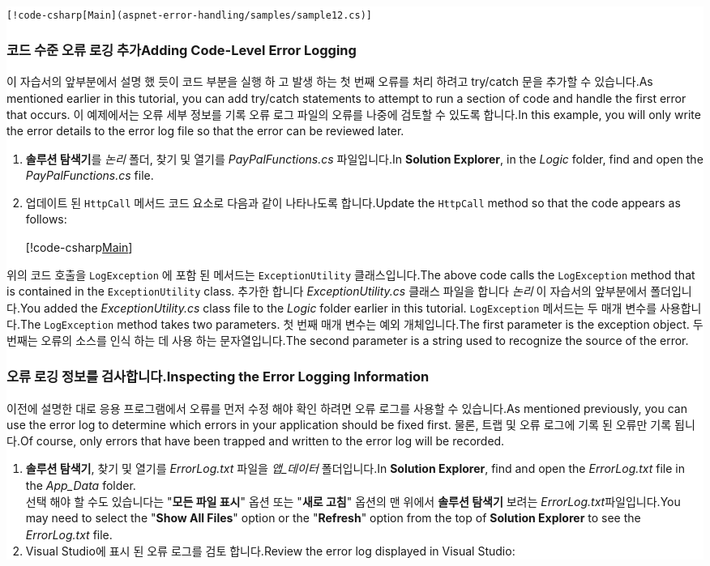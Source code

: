     [!code-csharp[Main](aspnet-error-handling/samples/sample12.cs)]

### <a name="adding-code-level-error-logging"></a><span data-ttu-id="23a9e-271">코드 수준 오류 로깅 추가</span><span class="sxs-lookup"><span data-stu-id="23a9e-271">Adding Code-Level Error Logging</span></span>

<span data-ttu-id="23a9e-272">이 자습서의 앞부분에서 설명 했 듯이 코드 부분을 실행 하 고 발생 하는 첫 번째 오류를 처리 하려고 try/catch 문을 추가할 수 있습니다.</span><span class="sxs-lookup"><span data-stu-id="23a9e-272">As mentioned earlier in this tutorial, you can add try/catch statements to attempt to run a section of code and handle the first error that occurs.</span></span> <span data-ttu-id="23a9e-273">이 예제에서는 오류 세부 정보를 기록 오류 로그 파일의 오류를 나중에 검토할 수 있도록 합니다.</span><span class="sxs-lookup"><span data-stu-id="23a9e-273">In this example, you will only write the error details to the error log file so that the error can be reviewed later.</span></span>

1. <span data-ttu-id="23a9e-274">**솔루션 탐색기**를 *논리* 폴더, 찾기 및 열기를 *PayPalFunctions.cs* 파일입니다.</span><span class="sxs-lookup"><span data-stu-id="23a9e-274">In **Solution Explorer**, in the *Logic* folder, find and open the *PayPalFunctions.cs* file.</span></span>
2. <span data-ttu-id="23a9e-275">업데이트 된 `HttpCall` 메서드 코드 요소로 다음과 같이 나타나도록 합니다.</span><span class="sxs-lookup"><span data-stu-id="23a9e-275">Update the `HttpCall` method so that the code appears as follows:</span></span>   

    [!code-csharp[Main](aspnet-error-handling/samples/sample13.cs?highlight=20,22-23)]

<span data-ttu-id="23a9e-276">위의 코드 호출을 `LogException` 에 포함 된 메서드는 `ExceptionUtility` 클래스입니다.</span><span class="sxs-lookup"><span data-stu-id="23a9e-276">The above code calls the `LogException` method that is contained in the `ExceptionUtility` class.</span></span> <span data-ttu-id="23a9e-277">추가한 합니다 *ExceptionUtility.cs* 클래스 파일을 합니다 *논리* 이 자습서의 앞부분에서 폴더입니다.</span><span class="sxs-lookup"><span data-stu-id="23a9e-277">You added the *ExceptionUtility.cs* class file to the *Logic* folder earlier in this tutorial.</span></span> <span data-ttu-id="23a9e-278">`LogException` 메서드는 두 매개 변수를 사용합니다.</span><span class="sxs-lookup"><span data-stu-id="23a9e-278">The `LogException` method takes two parameters.</span></span> <span data-ttu-id="23a9e-279">첫 번째 매개 변수는 예외 개체입니다.</span><span class="sxs-lookup"><span data-stu-id="23a9e-279">The first parameter is the exception object.</span></span> <span data-ttu-id="23a9e-280">두 번째는 오류의 소스를 인식 하는 데 사용 하는 문자열입니다.</span><span class="sxs-lookup"><span data-stu-id="23a9e-280">The second parameter is a string used to recognize the source of the error.</span></span>

### <a name="inspecting-the-error-logging-information"></a><span data-ttu-id="23a9e-281">오류 로깅 정보를 검사합니다.</span><span class="sxs-lookup"><span data-stu-id="23a9e-281">Inspecting the Error Logging Information</span></span>

<span data-ttu-id="23a9e-282">이전에 설명한 대로 응용 프로그램에서 오류를 먼저 수정 해야 확인 하려면 오류 로그를 사용할 수 있습니다.</span><span class="sxs-lookup"><span data-stu-id="23a9e-282">As mentioned previously, you can use the error log to determine which errors in your application should be fixed first.</span></span> <span data-ttu-id="23a9e-283">물론, 트랩 및 오류 로그에 기록 된 오류만 기록 됩니다.</span><span class="sxs-lookup"><span data-stu-id="23a9e-283">Of course, only errors that have been trapped and written to the error log will be recorded.</span></span>

1. <span data-ttu-id="23a9e-284">**솔루션 탐색기**, 찾기 및 열기를 *ErrorLog.txt* 파일을 *앱\_데이터* 폴더입니다.</span><span class="sxs-lookup"><span data-stu-id="23a9e-284">In **Solution Explorer**, find and open the *ErrorLog.txt* file in the *App\_Data* folder.</span></span>   
 <span data-ttu-id="23a9e-285">선택 해야 할 수도 있습니다는 "**모든 파일 표시**" 옵션 또는 "**새로 고침**" 옵션의 맨 위에서 **솔루션 탐색기** 보려는 *ErrorLog.txt*파일입니다.</span><span class="sxs-lookup"><span data-stu-id="23a9e-285">You may need to select the "**Show All Files**" option or the "**Refresh**" option from the top of **Solution Explorer** to see the *ErrorLog.txt* file.</span></span>
2. <span data-ttu-id="23a9e-286">Visual Studio에 표시 된 오류 로그를 검토 합니다.</span><span class="sxs-lookup"><span data-stu-id="23a9e-286">Review the error log displayed in Visual Studio:</span></span> 
